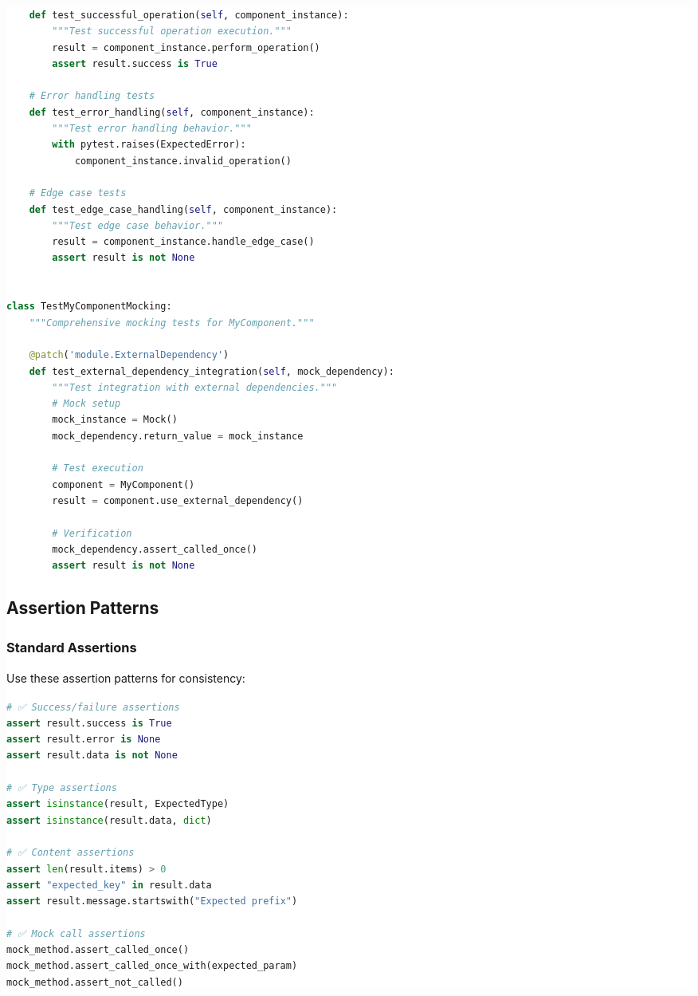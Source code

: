 ```python
    def test_successful_operation(self, component_instance):
        """Test successful operation execution."""
        result = component_instance.perform_operation()
        assert result.success is True
    
    # Error handling tests
    def test_error_handling(self, component_instance):
        """Test error handling behavior."""
        with pytest.raises(ExpectedError):
            component_instance.invalid_operation()
    
    # Edge case tests
    def test_edge_case_handling(self, component_instance):
        """Test edge case behavior."""
        result = component_instance.handle_edge_case()
        assert result is not None


class TestMyComponentMocking:
    """Comprehensive mocking tests for MyComponent."""
    
    @patch('module.ExternalDependency')
    def test_external_dependency_integration(self, mock_dependency):
        """Test integration with external dependencies."""
        # Mock setup
        mock_instance = Mock()
        mock_dependency.return_value = mock_instance
        
        # Test execution
        component = MyComponent()
        result = component.use_external_dependency()
        
        # Verification
        mock_dependency.assert_called_once()
        assert result is not None
```

## Assertion Patterns

### Standard Assertions

Use these assertion patterns for consistency:

```python
# ✅ Success/failure assertions
assert result.success is True
assert result.error is None
assert result.data is not None

# ✅ Type assertions
assert isinstance(result, ExpectedType)
assert isinstance(result.data, dict)

# ✅ Content assertions
assert len(result.items) > 0
assert "expected_key" in result.data
assert result.message.startswith("Expected prefix")

# ✅ Mock call assertions
mock_method.assert_called_once()
mock_method.assert_called_once_with(expected_param)
mock_method.assert_not_called()
```
